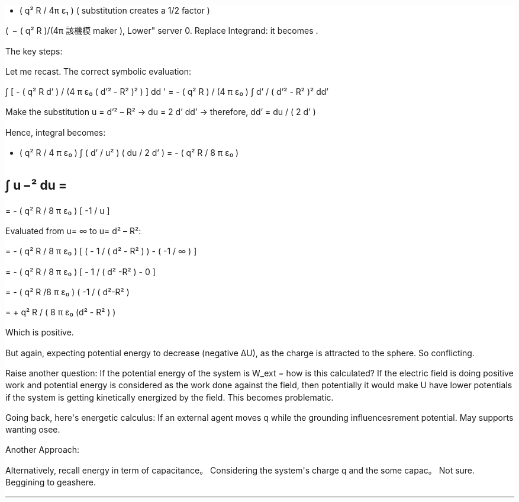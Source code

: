 - ( q² R / 4π ε₁ ) ( substitution creates a 1/2 factor )

 (  − ( q² R )/(4π  該機模 maker ), Lower" server 0. Replace Integrand: it becomes .

The key steps: 

Let me recast. The correct symbolic evaluation:

∫ [ - ( q² R d’ ) / (4 π ε₀ ( d’² - R² )² ) ] dd ' = - ( q² R ) / (4 π ε₀ ) ∫ d’ / ( d’² - R² )² dd’ 

Make the substitution u = d’² – R² → du = 2 d’ dd’ → therefore,
dd’ = du / ( 2 d’ )

Hence, integral becomes:

- ( q² R / 4 π ε₀ ) ∫ ( d’ / u² ) ( du / 2 d’ ) = - ( q² R / 8 π ε₀ ) 

 ∫ u −² du =
-

= - ( q² R / 8 π ε₀ ) [ -1 / u ]

Evaluated from u= ∞ to u= d² – R²:

= - ( q² R / 8 π ε₀ ) [ ( - 1 / ( d² - R² ) ) - ( -1 / ∞ ) ] 

= - ( q² R / 8 π ε₀ ) [ - 1 / ( d² -R² ) - 0 ]

= - ( q² R /8 π ε₀ ) ( -1 / ( d²-R² )

= + q² R / ( 8 π ε₀ (d² - R² ) )

Which is positive.

But again, expecting potential energy to decrease (negative ΔU), as the charge is attracted to the sphere. So conflicting.

Raise another question: If the potential energy of the system is W_ext = how is this calculated? If the electric field is doing positive work and potential energy is considered as the work done against the field, then potentially it would make U have lower potentials if the system is getting kinetically energized by the field. This becomes problematic. 

Going back, here's energetic calculus: If an external agent moves q while the grounding influencesrement potential. May supports wanting osee.

Another Approach:

Alternatively, recall energy in term of capacitance。 Considering the system's charge q and the some capac。 Not sure. Beggining to geashere.


---

